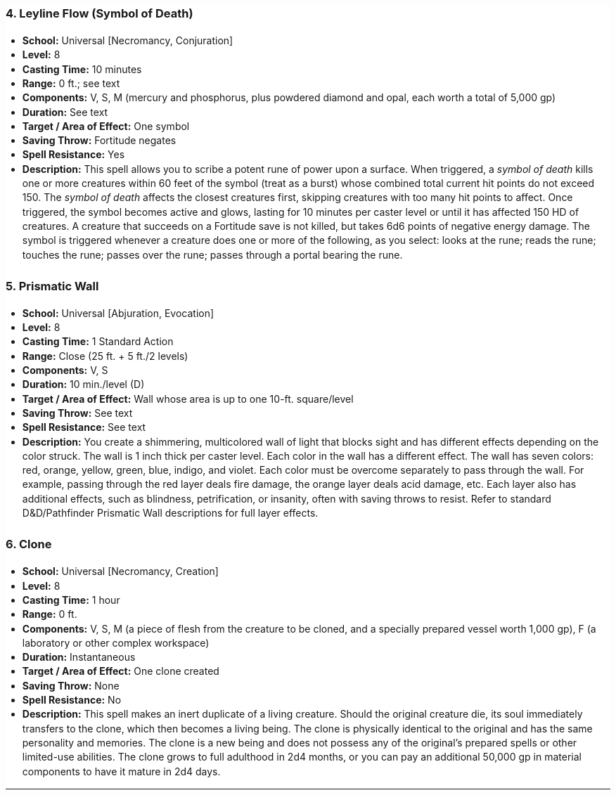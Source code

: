 ### 4. Leyline Flow (Symbol of Death)
*   **School:** Universal [Necromancy, Conjuration]
*   **Level:** 8
*   **Casting Time:** 10 minutes
*   **Range:** 0 ft.; see text
*   **Components:** V, S, M (mercury and phosphorus, plus powdered diamond and opal, each worth a total of 5,000 gp)
*   **Duration:** See text
*   **Target / Area of Effect:** One symbol
*   **Saving Throw:** Fortitude negates
*   **Spell Resistance:** Yes
*   **Description:** This spell allows you to scribe a potent rune of power upon a surface. When triggered, a *symbol of death* kills one or more creatures within 60 feet of the symbol (treat as a burst) whose combined total current hit points do not exceed 150. The *symbol of death* affects the closest creatures first, skipping creatures with too many hit points to affect. Once triggered, the symbol becomes active and glows, lasting for 10 minutes per caster level or until it has affected 150 HD of creatures. A creature that succeeds on a Fortitude save is not killed, but takes 6d6 points of negative energy damage. The symbol is triggered whenever a creature does one or more of the following, as you select: looks at the rune; reads the rune; touches the rune; passes over the rune; passes through a portal bearing the rune.

### 5. Prismatic Wall
*   **School:** Universal [Abjuration, Evocation]
*   **Level:** 8
*   **Casting Time:** 1 Standard Action
*   **Range:** Close (25 ft. + 5 ft./2 levels)
*   **Components:** V, S
*   **Duration:** 10 min./level (D)
*   **Target / Area of Effect:** Wall whose area is up to one 10-ft. square/level
*   **Saving Throw:** See text
*   **Spell Resistance:** See text
*   **Description:** You create a shimmering, multicolored wall of light that blocks sight and has different effects depending on the color struck. The wall is 1 inch thick per caster level. Each color in the wall has a different effect. The wall has seven colors: red, orange, yellow, green, blue, indigo, and violet. Each color must be overcome separately to pass through the wall. For example, passing through the red layer deals fire damage, the orange layer deals acid damage, etc. Each layer also has additional effects, such as blindness, petrification, or insanity, often with saving throws to resist. Refer to standard D&D/Pathfinder Prismatic Wall descriptions for full layer effects.

### 6. Clone
*   **School:** Universal [Necromancy, Creation]
*   **Level:** 8
*   **Casting Time:** 1 hour
*   **Range:** 0 ft.
*   **Components:** V, S, M (a piece of flesh from the creature to be cloned, and a specially prepared vessel worth 1,000 gp), F (a laboratory or other complex workspace)
*   **Duration:** Instantaneous
*   **Target / Area of Effect:** One clone created
*   **Saving Throw:** None
*   **Spell Resistance:** No
*   **Description:** This spell makes an inert duplicate of a living creature. Should the original creature die, its soul immediately transfers to the clone, which then becomes a living being. The clone is physically identical to the original and has the same personality and memories. The clone is a new being and does not possess any of the original’s prepared spells or other limited-use abilities. The clone grows to full adulthood in 2d4 months, or you can pay an additional 50,000 gp in material components to have it mature in 2d4 days.

---